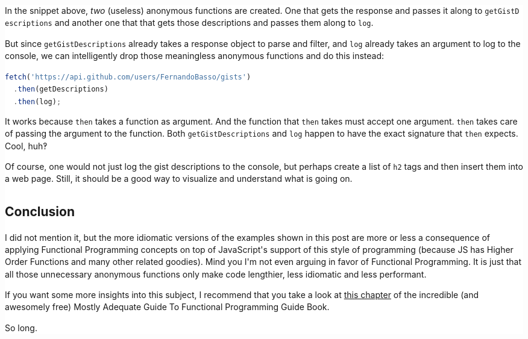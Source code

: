 In the snippet above, _two_ (useless) anonymous functions are created. One that gets the response and passes it along to `getGistDescriptions` and another one that that gets those descriptions and passes them along to `log`.

But since `getGistDescriptions` already takes a response object to parse and filter, and `log` already takes an argument to log to the console, we can intelligently drop those meaningless anonymous functions and do this instead:

```js
fetch('https://api.github.com/users/FernandoBasso/gists')
  .then(getDescriptions)
  .then(log);
```

It works because `then` takes a function as argument. And the function that `then` takes must accept one argument. `then` takes care of passing the argument to the function. Both `getGistDescriptions` and `log` happen to have the exact signature that `then` expects. Cool, huh‽

Of course, one would not just log the gist descriptions to the console, but perhaps create a list of `h2` tags and then insert them into a web page. Still, it should be a good way to visualize and understand what is going on.


## Conclusion

I did not mention it, but the more idiomatic versions of the examples shown in this post are more or less a consequence of applying Functional Programming concepts on top of JavaScript's support of this style of programming (because JS has Higher Order Functions and many other related goodies). Mind you I'm not even arguing in favor of Functional Programming. It is just that all those unnecessary anonymous functions only make code lengthier, less idiomatic and less performant.

If you want some more insights into this subject, I recommend that you take a look at [this chapter](https://mostly-adequate.gitbooks.io/mostly-adequate-guide/ch02.html#a-quick-review) of the incredible (and awesomely free) Mostly Adequate Guide To Functional Programming Guide Book.

So long.
